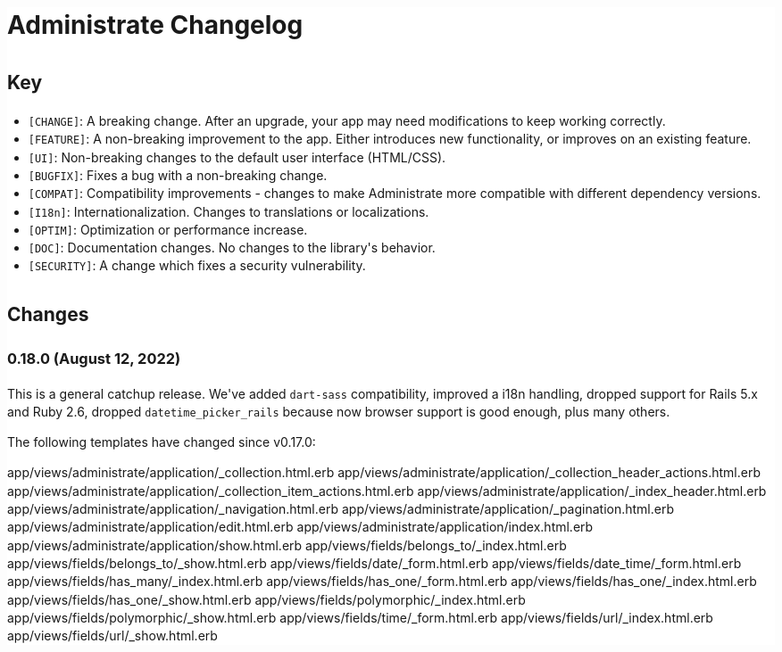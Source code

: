 # Administrate Changelog

## Key

* `[CHANGE]`: A breaking change. After an upgrade, your app may need
  modifications to keep working correctly.
* `[FEATURE]`: A non-breaking improvement to the app. Either introduces new
  functionality, or improves on an existing feature.
* `[UI]`: Non-breaking changes to the default user interface (HTML/CSS).
* `[BUGFIX]`: Fixes a bug with a non-breaking change.
* `[COMPAT]`: Compatibility improvements - changes to make Administrate more
  compatible with different dependency versions.
* `[I18n]`: Internationalization. Changes to translations or localizations.
* `[OPTIM]`: Optimization or performance increase.
* `[DOC]`: Documentation changes. No changes to the library's behavior.
* `[SECURITY]`: A change which fixes a security vulnerability.

## Changes

### 0.18.0 (August 12, 2022)

This is a general catchup release. We've added `dart-sass` compatibility,
improved a i18n handling, dropped support for Rails 5.x and Ruby 2.6, dropped
`datetime_picker_rails` because now browser support is good enough, plus many
others.

The following templates have changed since v0.17.0:

  app/views/administrate/application/_collection.html.erb
  app/views/administrate/application/_collection_header_actions.html.erb
  app/views/administrate/application/_collection_item_actions.html.erb
  app/views/administrate/application/_index_header.html.erb
  app/views/administrate/application/_navigation.html.erb
  app/views/administrate/application/_pagination.html.erb
  app/views/administrate/application/edit.html.erb
  app/views/administrate/application/index.html.erb
  app/views/administrate/application/show.html.erb
  app/views/fields/belongs_to/_index.html.erb
  app/views/fields/belongs_to/_show.html.erb
  app/views/fields/date/_form.html.erb
  app/views/fields/date_time/_form.html.erb
  app/views/fields/has_many/_index.html.erb
  app/views/fields/has_one/_form.html.erb
  app/views/fields/has_one/_index.html.erb
  app/views/fields/has_one/_show.html.erb
  app/views/fields/polymorphic/_index.html.erb
  app/views/fields/polymorphic/_show.html.erb
  app/views/fields/time/_form.html.erb
  app/views/fields/url/_index.html.erb
  app/views/fields/url/_show.html.erb


[#2091]: https://github.com/thoughtbot/administrate/issues/2091
[cve-5257]: https://github.com/thoughtbot/administrate/security/advisories/GHSA-2p5p-m353-833w
[released in 3.3.0]: http://sass-lang.com/documentation/file.SASS_CHANGELOG.html#330_7_march_2014
[released in 3.4.0]: http://sass-lang.com/documentation/file.SASS_CHANGELOG.html#340_18_august_2014